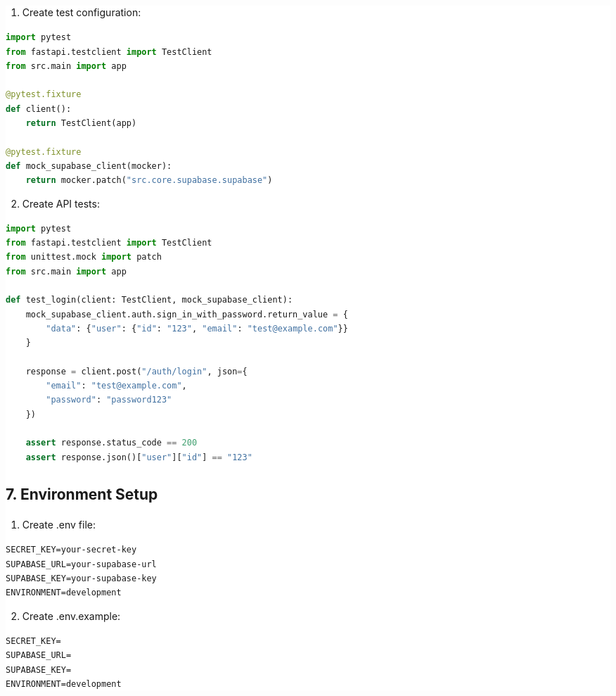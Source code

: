 1. Create test configuration:

```python:tests/conftest.py
import pytest
from fastapi.testclient import TestClient
from src.main import app

@pytest.fixture
def client():
    return TestClient(app)

@pytest.fixture
def mock_supabase_client(mocker):
    return mocker.patch("src.core.supabase.supabase")
```

2. Create API tests:

```python:tests/api/test_auth.py
import pytest
from fastapi.testclient import TestClient
from unittest.mock import patch
from src.main import app

def test_login(client: TestClient, mock_supabase_client):
    mock_supabase_client.auth.sign_in_with_password.return_value = {
        "data": {"user": {"id": "123", "email": "test@example.com"}}
    }
    
    response = client.post("/auth/login", json={
        "email": "test@example.com",
        "password": "password123"
    })
    
    assert response.status_code == 200
    assert response.json()["user"]["id"] == "123"
```

## 7. Environment Setup

1. Create .env file:

```env:.env
SECRET_KEY=your-secret-key
SUPABASE_URL=your-supabase-url
SUPABASE_KEY=your-supabase-key
ENVIRONMENT=development
```

2. Create .env.example:

```env:.env.example
SECRET_KEY=
SUPABASE_URL=
SUPABASE_KEY=
ENVIRONMENT=development
```
